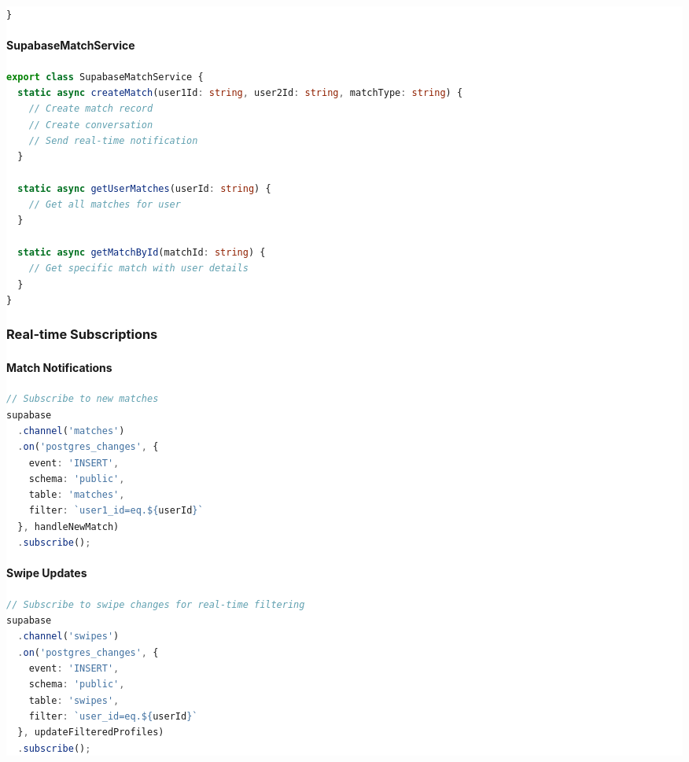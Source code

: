 ```typescript
}
```

#### **SupabaseMatchService**
```typescript
export class SupabaseMatchService {
  static async createMatch(user1Id: string, user2Id: string, matchType: string) {
    // Create match record
    // Create conversation
    // Send real-time notification
  }
  
  static async getUserMatches(userId: string) {
    // Get all matches for user
  }
  
  static async getMatchById(matchId: string) {
    // Get specific match with user details
  }
}
```

### **Real-time Subscriptions**

#### **Match Notifications**
```typescript
// Subscribe to new matches
supabase
  .channel('matches')
  .on('postgres_changes', {
    event: 'INSERT',
    schema: 'public',
    table: 'matches',
    filter: `user1_id=eq.${userId}`
  }, handleNewMatch)
  .subscribe();
```

#### **Swipe Updates**
```typescript
// Subscribe to swipe changes for real-time filtering
supabase
  .channel('swipes')
  .on('postgres_changes', {
    event: 'INSERT',
    schema: 'public', 
    table: 'swipes',
    filter: `user_id=eq.${userId}`
  }, updateFilteredProfiles)
  .subscribe();
```
